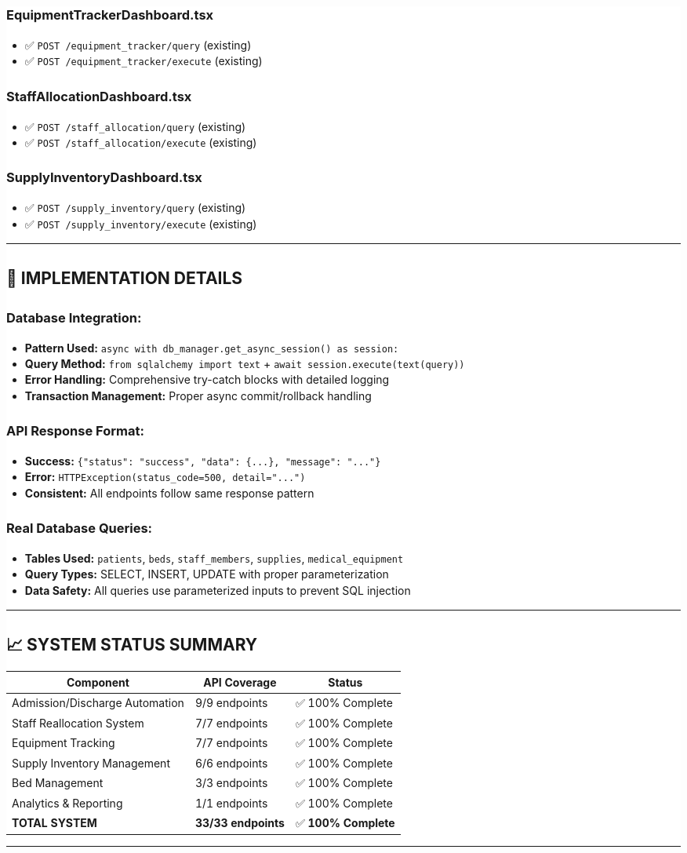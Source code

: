 ### EquipmentTrackerDashboard.tsx
- ✅ `POST /equipment_tracker/query` (existing)
- ✅ `POST /equipment_tracker/execute` (existing)

### StaffAllocationDashboard.tsx
- ✅ `POST /staff_allocation/query` (existing)
- ✅ `POST /staff_allocation/execute` (existing)

### SupplyInventoryDashboard.tsx
- ✅ `POST /supply_inventory/query` (existing)
- ✅ `POST /supply_inventory/execute` (existing)

---

## 🚀 IMPLEMENTATION DETAILS

### Database Integration:
- **Pattern Used:** `async with db_manager.get_async_session() as session:`
- **Query Method:** `from sqlalchemy import text` + `await session.execute(text(query))`
- **Error Handling:** Comprehensive try-catch blocks with detailed logging
- **Transaction Management:** Proper async commit/rollback handling

### API Response Format:
- **Success:** `{"status": "success", "data": {...}, "message": "..."}`
- **Error:** `HTTPException(status_code=500, detail="...")`
- **Consistent:** All endpoints follow same response pattern

### Real Database Queries:
- **Tables Used:** `patients`, `beds`, `staff_members`, `supplies`, `medical_equipment`
- **Query Types:** SELECT, INSERT, UPDATE with proper parameterization
- **Data Safety:** All queries use parameterized inputs to prevent SQL injection

---

## 📈 SYSTEM STATUS SUMMARY

| Component | API Coverage | Status |
|-----------|-------------|--------|
| Admission/Discharge Automation | 9/9 endpoints | ✅ 100% Complete |
| Staff Reallocation System | 7/7 endpoints | ✅ 100% Complete |
| Equipment Tracking | 7/7 endpoints | ✅ 100% Complete |
| Supply Inventory Management | 6/6 endpoints | ✅ 100% Complete |
| Bed Management | 3/3 endpoints | ✅ 100% Complete |
| Analytics & Reporting | 1/1 endpoints | ✅ 100% Complete |
| **TOTAL SYSTEM** | **33/33 endpoints** | ✅ **100% Complete** |

---